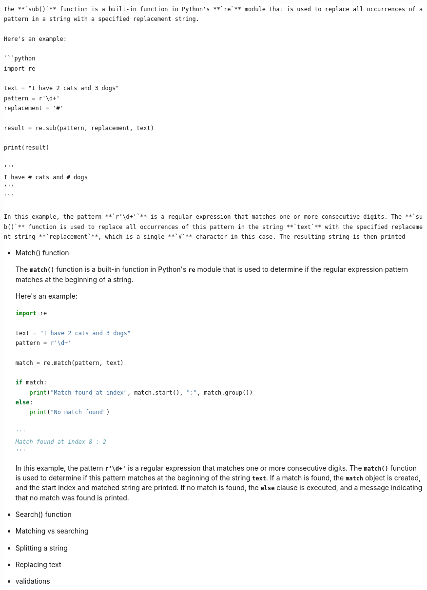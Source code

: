    The **`sub()`** function is a built-in function in Python's **`re`** module that is used to replace all occurrences of a pattern in a string with a specified replacement string.
    
    Here's an example:
    
    ```python
    import re
    
    text = "I have 2 cats and 3 dogs"
    pattern = r'\d+'
    replacement = '#'
    
    result = re.sub(pattern, replacement, text)
    
    print(result)
    
    '''
    I have # cats and # dogs
    '''
    ```
    
    In this example, the pattern **`r'\d+'`** is a regular expression that matches one or more consecutive digits. The **`sub()`** function is used to replace all occurrences of this pattern in the string **`text`** with the specified replacement string **`replacement`**, which is a single **`#`** character in this case. The resulting string is then printed
    
- Match() function
    
    The **`match()`** function is a built-in function in Python's **`re`** module that is used to determine if the regular expression pattern matches at the beginning of a string.
    
    Here's an example:
    
    ```python
    import re
    
    text = "I have 2 cats and 3 dogs"
    pattern = r'\d+'
    
    match = re.match(pattern, text)
    
    if match:
        print("Match found at index", match.start(), ":", match.group())
    else:
        print("No match found")
    
    '''
    Match found at index 8 : 2
    '''
    ```
    
    In this example, the pattern **`r'\d+'`** is a regular expression that matches one or more consecutive digits. The **`match()`** function is used to determine if this pattern matches at the beginning of the string **`text`**. If a match is found, the **`match`** object is created, and the start index and matched string are printed. If no match is found, the **`else`** clause is executed, and a message indicating that no match was found is printed.
    
- Search() function
- Matching vs searching
- Splitting a string
- Replacing text
- validations
